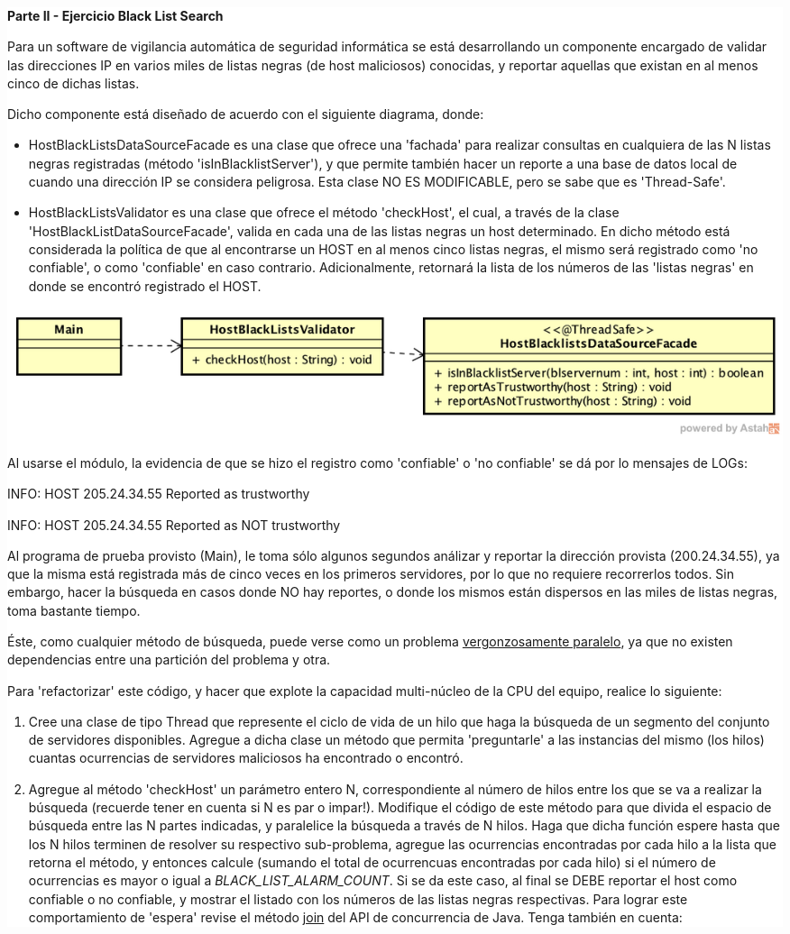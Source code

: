 **Parte II - Ejercicio Black List Search**


Para un software de vigilancia automática de seguridad informática se está desarrollando un componente encargado de validar las direcciones IP en varios miles de listas negras (de host maliciosos) conocidas, y reportar aquellas que existan en al menos cinco de dichas listas. 

Dicho componente está diseñado de acuerdo con el siguiente diagrama, donde:

- HostBlackListsDataSourceFacade es una clase que ofrece una 'fachada' para realizar consultas en cualquiera de las N listas negras registradas (método 'isInBlacklistServer'), y que permite también hacer un reporte a una base de datos local de cuando una dirección IP se considera peligrosa. Esta clase NO ES MODIFICABLE, pero se sabe que es 'Thread-Safe'.

- HostBlackListsValidator es una clase que ofrece el método 'checkHost', el cual, a través de la clase 'HostBlackListDataSourceFacade', valida en cada una de las listas negras un host determinado. En dicho método está considerada la política de que al encontrarse un HOST en al menos cinco listas negras, el mismo será registrado como 'no confiable', o como 'confiable' en caso contrario. Adicionalmente, retornará la lista de los números de las 'listas negras' en donde se encontró registrado el HOST.

![](img/Model.png)

Al usarse el módulo, la evidencia de que se hizo el registro como 'confiable' o 'no confiable' se dá por lo mensajes de LOGs:

INFO: HOST 205.24.34.55 Reported as trustworthy

INFO: HOST 205.24.34.55 Reported as NOT trustworthy


Al programa de prueba provisto (Main), le toma sólo algunos segundos análizar y reportar la dirección provista (200.24.34.55), ya que la misma está registrada más de cinco veces en los primeros servidores, por lo que no requiere recorrerlos todos. Sin embargo, hacer la búsqueda en casos donde NO hay reportes, o donde los mismos están dispersos en las miles de listas negras, toma bastante tiempo.

Éste, como cualquier método de búsqueda, puede verse como un problema [vergonzosamente paralelo](https://en.wikipedia.org/wiki/Embarrassingly_parallel), ya que no existen dependencias entre una partición del problema y otra.

Para 'refactorizar' este código, y hacer que explote la capacidad multi-núcleo de la CPU del equipo, realice lo siguiente:

1. Cree una clase de tipo Thread que represente el ciclo de vida de un hilo que haga la búsqueda de un segmento del conjunto de servidores disponibles. Agregue a dicha clase un método que permita 'preguntarle' a las instancias del mismo (los hilos) cuantas ocurrencias de servidores maliciosos ha encontrado o encontró.

2. Agregue al método 'checkHost' un parámetro entero N, correspondiente al número de hilos entre los que se va a realizar la búsqueda (recuerde tener en cuenta si N es par o impar!). Modifique el código de este método para que divida el espacio de búsqueda entre las N partes indicadas, y paralelice la búsqueda a través de N hilos. Haga que dicha función espere hasta que los N hilos terminen de resolver su respectivo sub-problema, agregue las ocurrencias encontradas por cada hilo a la lista que retorna el método, y entonces calcule (sumando el total de ocurrencuas encontradas por cada hilo) si el número de ocurrencias es mayor o igual a _BLACK_LIST_ALARM_COUNT_. Si se da este caso, al final se DEBE reportar el host como confiable o no confiable, y mostrar el listado con los números de las listas negras respectivas. Para lograr este comportamiento de 'espera' revise el método [join](https://docs.oracle.com/javase/tutorial/essential/concurrency/join.html) del API de concurrencia de Java. Tenga también en cuenta:
